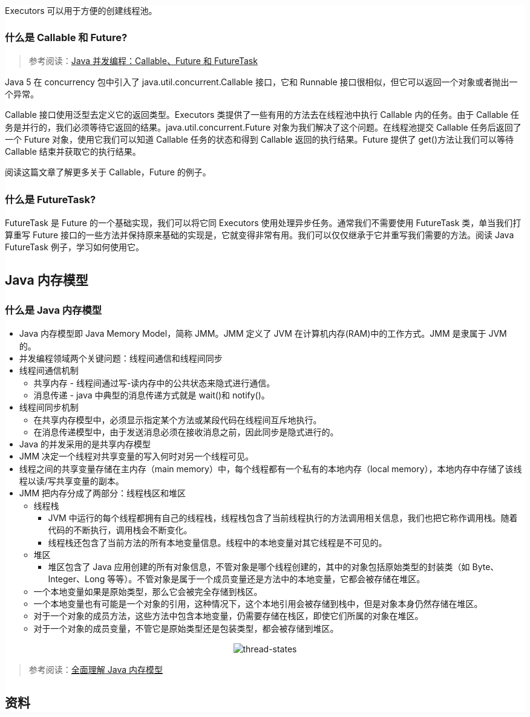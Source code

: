 Executors 可以用于方便的创建线程池。

### 什么是 Callable 和 Future?

> 参考阅读：[Java 并发编程：Callable、Future 和 FutureTask](http://www.cnblogs.com/dolphin0520/p/3949310.html)

Java 5 在 concurrency 包中引入了 java.util.concurrent.Callable 接口，它和 Runnable 接口很相似，但它可以返回一个对象或者抛出一个异常。

Callable 接口使用泛型去定义它的返回类型。Executors 类提供了一些有用的方法去在线程池中执行 Callable 内的任务。由于 Callable 任务是并行的，我们必须等待它返回的结果。java.util.concurrent.Future 对象为我们解决了这个问题。在线程池提交 Callable 任务后返回了一个 Future 对象，使用它我们可以知道 Callable 任务的状态和得到 Callable 返回的执行结果。Future 提供了 get()方法让我们可以等待 Callable 结束并获取它的执行结果。

阅读这篇文章了解更多关于 Callable，Future 的例子。

### 什么是 FutureTask?

FutureTask 是 Future 的一个基础实现，我们可以将它同 Executors 使用处理异步任务。通常我们不需要使用 FutureTask 类，单当我们打算重写 Future 接口的一些方法并保持原来基础的实现是，它就变得非常有用。我们可以仅仅继承于它并重写我们需要的方法。阅读 Java FutureTask 例子，学习如何使用它。

## Java 内存模型

### 什么是 Java 内存模型

* Java 内存模型即 Java Memory Model，简称 JMM。JMM 定义了 JVM 在计算机内存(RAM)中的工作方式。JMM 是隶属于 JVM 的。
* 并发编程领域两个关键问题：线程间通信和线程间同步
* 线程间通信机制
  * 共享内存 - 线程间通过写-读内存中的公共状态来隐式进行通信。
  * 消息传递 - java 中典型的消息传递方式就是 wait()和 notify()。
* 线程间同步机制
  * 在共享内存模型中，必须显示指定某个方法或某段代码在线程间互斥地执行。
  * 在消息传递模型中，由于发送消息必须在接收消息之前，因此同步是隐式进行的。
* Java 的并发采用的是共享内存模型
* JMM 决定一个线程对共享变量的写入何时对另一个线程可见。
* 线程之间的共享变量存储在主内存（main memory）中，每个线程都有一个私有的本地内存（local memory），本地内存中存储了该线程以读/写共享变量的副本。
* JMM 把内存分成了两部分：线程栈区和堆区
  * 线程栈
    * JVM 中运行的每个线程都拥有自己的线程栈，线程栈包含了当前线程执行的方法调用相关信息，我们也把它称作调用栈。随着代码的不断执行，调用栈会不断变化。
    * 线程栈还包含了当前方法的所有本地变量信息。线程中的本地变量对其它线程是不可见的。
  * 堆区
    * 堆区包含了 Java 应用创建的所有对象信息，不管对象是哪个线程创建的，其中的对象包括原始类型的封装类（如 Byte、Integer、Long 等等）。不管对象是属于一个成员变量还是方法中的本地变量，它都会被存储在堆区。
  * 一个本地变量如果是原始类型，那么它会被完全存储到栈区。
  * 一个本地变量也有可能是一个对象的引用，这种情况下，这个本地引用会被存储到栈中，但是对象本身仍然存储在堆区。
  * 对于一个对象的成员方法，这些方法中包含本地变量，仍需要存储在栈区，即使它们所属的对象在堆区。
  * 对于一个对象的成员变量，不管它是原始类型还是包装类型，都会被存储到堆区。

<p align="center">
  <img src="https://raw.githubusercontent.com/dunwu/javase-notes/master/images/concurrent/jmm-model.png" alt="thread-states">
</p>

> 参考阅读：[全面理解 Java 内存模型](https://blog.csdn.net/suifeng3051/article/details/52611310)

## 资料
